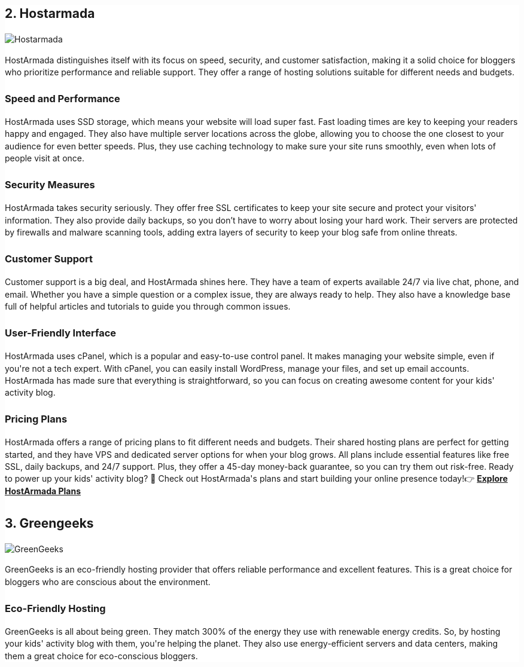 ## 2. Hostarmada

![Hostarmada](https://i.imgur.com/KFbdf3o.jpeg "Hostarmada Hosting")

HostArmada distinguishes itself with its focus on speed, security, and customer satisfaction, making it a solid choice for bloggers who prioritize performance and reliable support. They offer a range of hosting solutions suitable for different needs and budgets.

### Speed and Performance
HostArmada uses SSD storage, which means your website will load super fast. Fast loading times are key to keeping your readers happy and engaged. They also have multiple server locations across the globe, allowing you to choose the one closest to your audience for even better speeds. Plus, they use caching technology to make sure your site runs smoothly, even when lots of people visit at once.

### Security Measures
HostArmada takes security seriously. They offer free SSL certificates to keep your site secure and protect your visitors' information. They also provide daily backups, so you don’t have to worry about losing your hard work. Their servers are protected by firewalls and malware scanning tools, adding extra layers of security to keep your blog safe from online threats.

### Customer Support
Customer support is a big deal, and HostArmada shines here. They have a team of experts available 24/7 via live chat, phone, and email. Whether you have a simple question or a complex issue, they are always ready to help. They also have a knowledge base full of helpful articles and tutorials to guide you through common issues.

### User-Friendly Interface
HostArmada uses cPanel, which is a popular and easy-to-use control panel. It makes managing your website simple, even if you're not a tech expert. With cPanel, you can easily install WordPress, manage your files, and set up email accounts. HostArmada has made sure that everything is straightforward, so you can focus on creating awesome content for your kids' activity blog.

### Pricing Plans
HostArmada offers a range of pricing plans to fit different needs and budgets. Their shared hosting plans are perfect for getting started, and they have VPS and dedicated server options for when your blog grows. All plans include essential features like free SSL, daily backups, and 24/7 support. Plus, they offer a 45-day money-back guarantee, so you can try them out risk-free.
Ready to power up your kids' activity blog? 🚀 Check out HostArmada's plans and start building your online presence today!👉 [**Explore HostArmada Plans**](https://snipitx.com/hostarmada-jy)

## 3. Greengeeks

![GreenGeeks](https://i.imgur.com/eEwuntu.jpg "GreenGeeks Hosting")

GreenGeeks is an eco-friendly hosting provider that offers reliable performance and excellent features. This is a great choice for bloggers who are conscious about the environment.

### Eco-Friendly Hosting
GreenGeeks is all about being green. They match 300% of the energy they use with renewable energy credits. So, by hosting your kids' activity blog with them, you're helping the planet. They also use energy-efficient servers and data centers, making them a great choice for eco-conscious bloggers.
